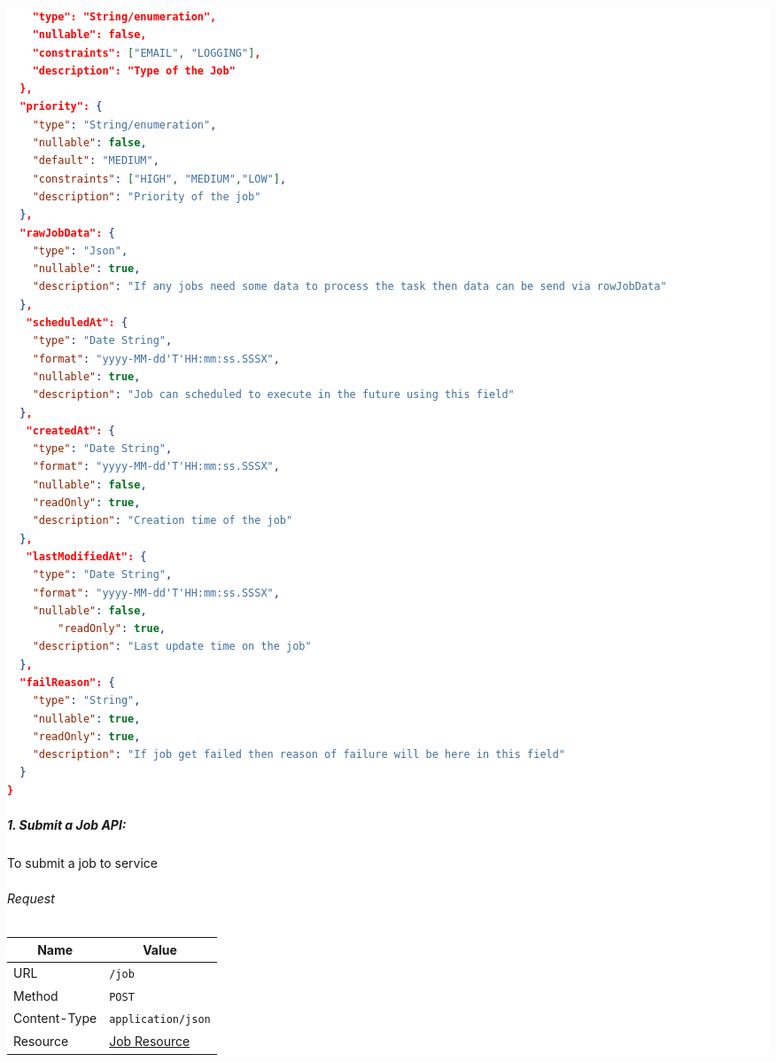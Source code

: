 ```json
    "type": "String/enumeration",
    "nullable": false,
    "constraints": ["EMAIL", "LOGGING"],
    "description": "Type of the Job"
  },
  "priority": {
    "type": "String/enumeration",
    "nullable": false,
    "default": "MEDIUM",
    "constraints": ["HIGH", "MEDIUM","LOW"],
    "description": "Priority of the job"
  },
  "rawJobData": {
    "type": "Json",
    "nullable": true,
    "description": "If any jobs need some data to process the task then data can be send via rowJobData"
  },
   "scheduledAt": {
    "type": "Date String",
    "format": "yyyy-MM-dd'T'HH:mm:ss.SSSX",
    "nullable": true,
    "description": "Job can scheduled to execute in the future using this field"
  },
   "createdAt": {
    "type": "Date String",
    "format": "yyyy-MM-dd'T'HH:mm:ss.SSSX",
    "nullable": false,
    "readOnly": true,
    "description": "Creation time of the job"
  },
   "lastModifiedAt": {
    "type": "Date String",
    "format": "yyyy-MM-dd'T'HH:mm:ss.SSSX",
    "nullable": false,
        "readOnly": true,
    "description": "Last update time on the job"
  },
  "failReason": {
    "type": "String",
    "nullable": true,
    "readOnly": true,
    "description": "If job get failed then reason of failure will be here in this field"
  }
}
```

##### 1. Submit a Job API:
To submit a job to service

###### Request
| Name | Value |
| -------- | ------- |
| URL | `/job` |
| Method | `POST` |
| Content-Type | `application/json` |
| Resource | [Job Resource](#job-resource) |
